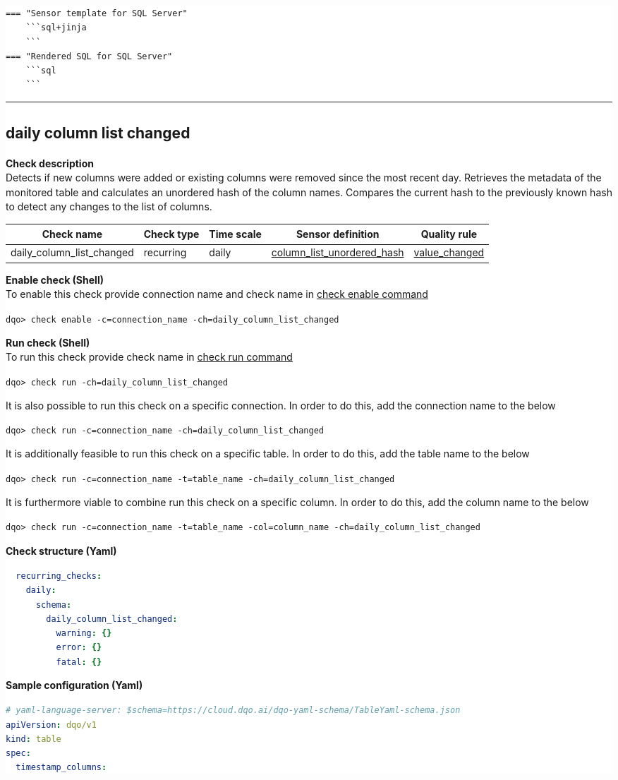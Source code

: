     === "Sensor template for SQL Server"
        ```sql+jinja
        ```
    === "Rendered SQL for SQL Server"
        ```sql
        ```
    





___

## **daily column list changed**  
  
**Check description**  
Detects if new columns were added or existing columns were removed since the most recent day. Retrieves the metadata of the monitored table and calculates an unordered hash of the column names. Compares the current hash to the previously known hash to detect any changes to the list of columns.  
  
|Check name|Check type|Time scale|Sensor definition|Quality rule|
|----------|----------|----------|-----------|-------------|
|daily_column_list_changed|recurring|daily|[column_list_unordered_hash](../../../../reference/sensors/Table/schema-table-sensors/#column-list-unordered-hash)|[value_changed](../../../../reference/rules/Comparison/#value-changed)|
  
**Enable check (Shell)**  
To enable this check provide connection name and check name in [check enable command](../../../../command_line_interface/check/#dqo-check-enable)
```
dqo> check enable -c=connection_name -ch=daily_column_list_changed
```
**Run check (Shell)**  
To run this check provide check name in [check run command](../../../../command_line_interface/check/#dqo-check-run)
```
dqo> check run -ch=daily_column_list_changed
```
It is also possible to run this check on a specific connection. In order to do this, add the connection name to the below
```
dqo> check run -c=connection_name -ch=daily_column_list_changed
```
It is additionally feasible to run this check on a specific table. In order to do this, add the table name to the below
```
dqo> check run -c=connection_name -t=table_name -ch=daily_column_list_changed
```
It is furthermore viable to combine run this check on a specific column. In order to do this, add the column name to the below
```
dqo> check run -c=connection_name -t=table_name -col=column_name -ch=daily_column_list_changed
```
**Check structure (Yaml)**
```yaml
  recurring_checks:
    daily:
      schema:
        daily_column_list_changed:
          warning: {}
          error: {}
          fatal: {}
```
**Sample configuration (Yaml)**  
```yaml hl_lines="11-17"
# yaml-language-server: $schema=https://cloud.dqo.ai/dqo-yaml-schema/TableYaml-schema.json
apiVersion: dqo/v1
kind: table
spec:
  timestamp_columns:
```